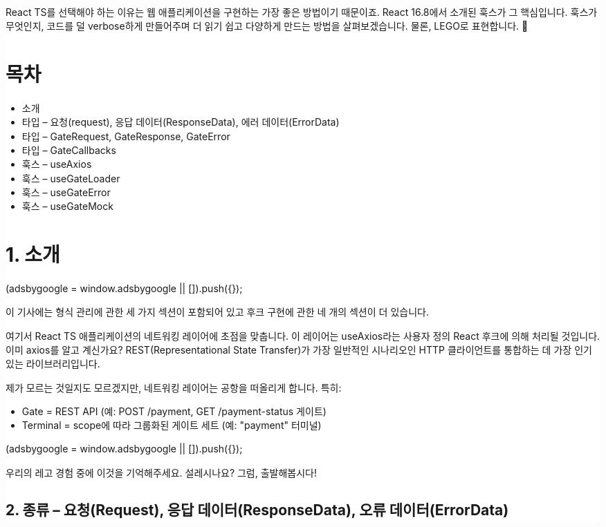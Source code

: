 React TS를 선택해야 하는 이유는 웹 애플리케이션을 구현하는 가장 좋은 방법이기 때문이죠.
React 16.8에서 소개된 훅스가 그 핵심입니다. 훅스가 무엇인지, 코드를 덜 verbose하게 만들어주며 더 읽기 쉽고 다양하게 만드는 방법을 살펴보겠습니다. 물론, LEGO로 표현합니다. 🙂

# 목차

- 소개
- 타입 – 요청(request), 응답 데이터(ResponseData), 에러 데이터(ErrorData)
- 타입 – GateRequest, GateResponse, GateError
- 타입 – GateCallbacks
- 훅스 – useAxios
- 훅스 – useGateLoader
- 훅스 – useGateError
- 훅스 – useGateMock

# 1. 소개


<ins class="adsbygoogle"
  style="display:block"
  data-ad-client="ca-pub-4877378276818686"
  data-ad-slot="9743150776"
  data-ad-format="auto"
  data-full-width-responsive="true"></ins>
<component is="script">
(adsbygoogle = window.adsbygoogle || []).push({});
</component>

이 기사에는 형식 관리에 관한 세 가지 섹션이 포함되어 있고 후크 구현에 관한 네 개의 섹션이 더 있습니다.

여기서 React TS 애플리케이션의 네트워킹 레이어에 초점을 맞춥니다. 이 레이어는 useAxios라는 사용자 정의 React 후크에 의해 처리될 것입니다. 이미 axios를 알고 계신가요? REST(Representational State Transfer)가 가장 일반적인 시나리오인 HTTP 클라이언트를 통합하는 데 가장 인기 있는 라이브러리입니다.

제가 모르는 것일지도 모르겠지만, 네트워킹 레이어는 공항을 떠올리게 합니다. 특히:

- Gate = REST API (예: POST /payment, GET /payment-status 게이트)
- Terminal = scope에 따라 그룹화된 게이트 세트 (예: "payment" 터미널)


<ins class="adsbygoogle"
  style="display:block"
  data-ad-client="ca-pub-4877378276818686"
  data-ad-slot="9743150776"
  data-ad-format="auto"
  data-full-width-responsive="true"></ins>
<component is="script">
(adsbygoogle = window.adsbygoogle || []).push({});
</component>

우리의 레고 경험 중에 이것을 기억해주세요. 설레시나요? 그럼, 출발해봅시다!

## 2. 종류 – 요청(Request), 응답 데이터(ResponseData), 오류 데이터(ErrorData)
